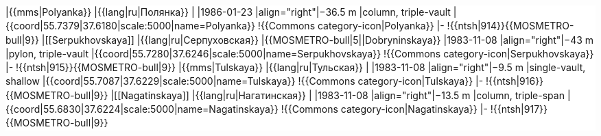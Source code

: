 |{{mms|Polyanka}}
|{{lang|ru|Полянка}}
|
|1986-01-23
|align="right"|−36.5 m
|column, triple-vault
|{{coord|55.7379|37.6180|scale:5000|name=Polyanka}}
!{{Commons category-icon|Polyanka}}
|-
!{{ntsh|914}}{{MOSMETRO-bull|9}}
|[[Serpukhovskaya]]
|{{lang|ru|Серпуховская}}
|{{MOSMETRO-bull|5||Dobryninskaya}}
|1983-11-08
|align="right"|−43 m
|pylon, triple-vault
|{{coord|55.7280|37.6246|scale:5000|name=Serpukhovskaya}}
!{{Commons category-icon|Serpukhovskaya}}
|-
!{{ntsh|915}}{{MOSMETRO-bull|9}}
|{{mms|Tulskaya}}
|{{lang|ru|Тульская}}
|
|1983-11-08
|align="right"|−9.5 m
|single-vault, shallow
|{{coord|55.7087|37.6229|scale:5000|name=Tulskaya}}
!{{Commons category-icon|Tulskaya}}
|-
!{{ntsh|916}}{{MOSMETRO-bull|9}}
|[[Nagatinskaya]]
|{{lang|ru|Нагатинская}}
|
|1983-11-08
|align="right"|−13.5 m
|column, triple-span
|{{coord|55.6830|37.6224|scale:5000|name=Nagatinskaya}}
!{{Commons category-icon|Nagatinskaya}}
|-
!{{ntsh|917}}{{MOSMETRO-bull|9}}